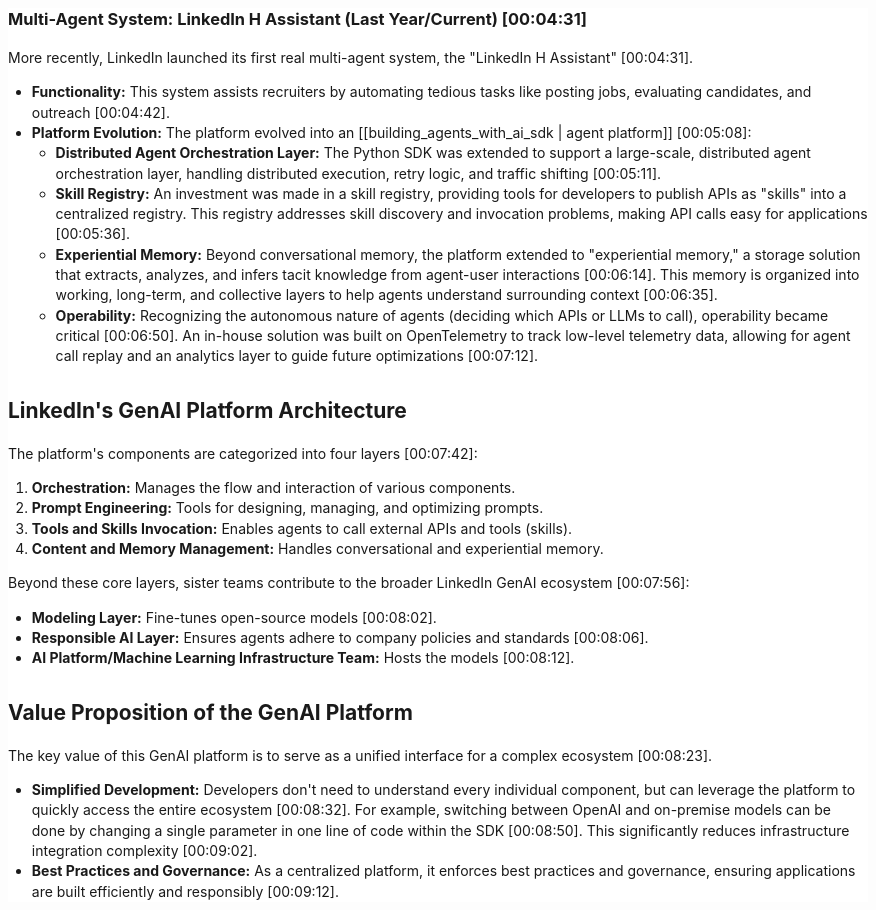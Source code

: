 
### Multi-Agent System: LinkedIn H Assistant (Last Year/Current) <a class="yt-timestamp" data-t="00:04:31">[00:04:31]</a>
More recently, LinkedIn launched its first real multi-agent system, the "LinkedIn H Assistant" <a class="yt-timestamp" data-t="00:04:31">[00:04:31]</a>.
*   **Functionality:** This system assists recruiters by automating tedious tasks like posting jobs, evaluating candidates, and outreach <a class="yt-timestamp" data-t="00:04:42">[00:04:42]</a>.
*   **Platform Evolution:** The platform evolved into an [[building_agents_with_ai_sdk | agent platform]] <a class="yt-timestamp" data-t="00:05:08">[00:05:08]</a>:
    *   **Distributed Agent Orchestration Layer:** The Python SDK was extended to support a large-scale, distributed agent orchestration layer, handling distributed execution, retry logic, and traffic shifting <a class="yt-timestamp" data-t="00:05:11">[00:05:11]</a>.
    *   **Skill Registry:** An investment was made in a skill registry, providing tools for developers to publish APIs as "skills" into a centralized registry. This registry addresses skill discovery and invocation problems, making API calls easy for applications <a class="yt-timestamp" data-t="00:05:36">[00:05:36]</a>.
    *   **Experiential Memory:** Beyond conversational memory, the platform extended to "experiential memory," a storage solution that extracts, analyzes, and infers tacit knowledge from agent-user interactions <a class="yt-timestamp" data-t="00:06:14">[00:06:14]</a>. This memory is organized into working, long-term, and collective layers to help agents understand surrounding context <a class="yt-timestamp" data-t="00:06:35">[00:06:35]</a>.
    *   **Operability:** Recognizing the autonomous nature of agents (deciding which APIs or LLMs to call), operability became critical <a class="yt-timestamp" data-t="00:06:50">[00:06:50]</a>. An in-house solution was built on OpenTelemetry to track low-level telemetry data, allowing for agent call replay and an analytics layer to guide future optimizations <a class="yt-timestamp" data-t="00:07:12">[00:07:12]</a>.

## LinkedIn's GenAI Platform Architecture

The platform's components are categorized into four layers <a class="yt-timestamp" data-t="00:07:42">[00:07:42]</a>:
1.  **Orchestration:** Manages the flow and interaction of various components.
2.  **Prompt Engineering:** Tools for designing, managing, and optimizing prompts.
3.  **Tools and Skills Invocation:** Enables agents to call external APIs and tools (skills).
4.  **Content and Memory Management:** Handles conversational and experiential memory.

Beyond these core layers, sister teams contribute to the broader LinkedIn GenAI ecosystem <a class="yt-timestamp" data-t="00:07:56">[00:07:56]</a>:
*   **Modeling Layer:** Fine-tunes open-source models <a class="yt-timestamp" data-t="00:08:02">[00:08:02]</a>.
*   **Responsible AI Layer:** Ensures agents adhere to company policies and standards <a class="yt-timestamp" data-t="00:08:06">[00:08:06]</a>.
*   **AI Platform/Machine Learning Infrastructure Team:** Hosts the models <a class="yt-timestamp" data-t="00:08:12">[00:08:12]</a>.

## Value Proposition of the GenAI Platform

The key value of this GenAI platform is to serve as a unified interface for a complex ecosystem <a class="yt-timestamp" data-t="00:08:23">[00:08:23]</a>.
*   **Simplified Development:** Developers don't need to understand every individual component, but can leverage the platform to quickly access the entire ecosystem <a class="yt-timestamp" data-t="00:08:32">[00:08:32]</a>. For example, switching between OpenAI and on-premise models can be done by changing a single parameter in one line of code within the SDK <a class="yt-timestamp" data-t="00:08:50">[00:08:50]</a>. This significantly reduces infrastructure integration complexity <a class="yt-timestamp" data-t="00:09:02">[00:09:02]</a>.
*   **Best Practices and Governance:** As a centralized platform, it enforces best practices and governance, ensuring applications are built efficiently and responsibly <a class="yt-timestamp" data-t="00:09:12">[00:09:12]</a>.
